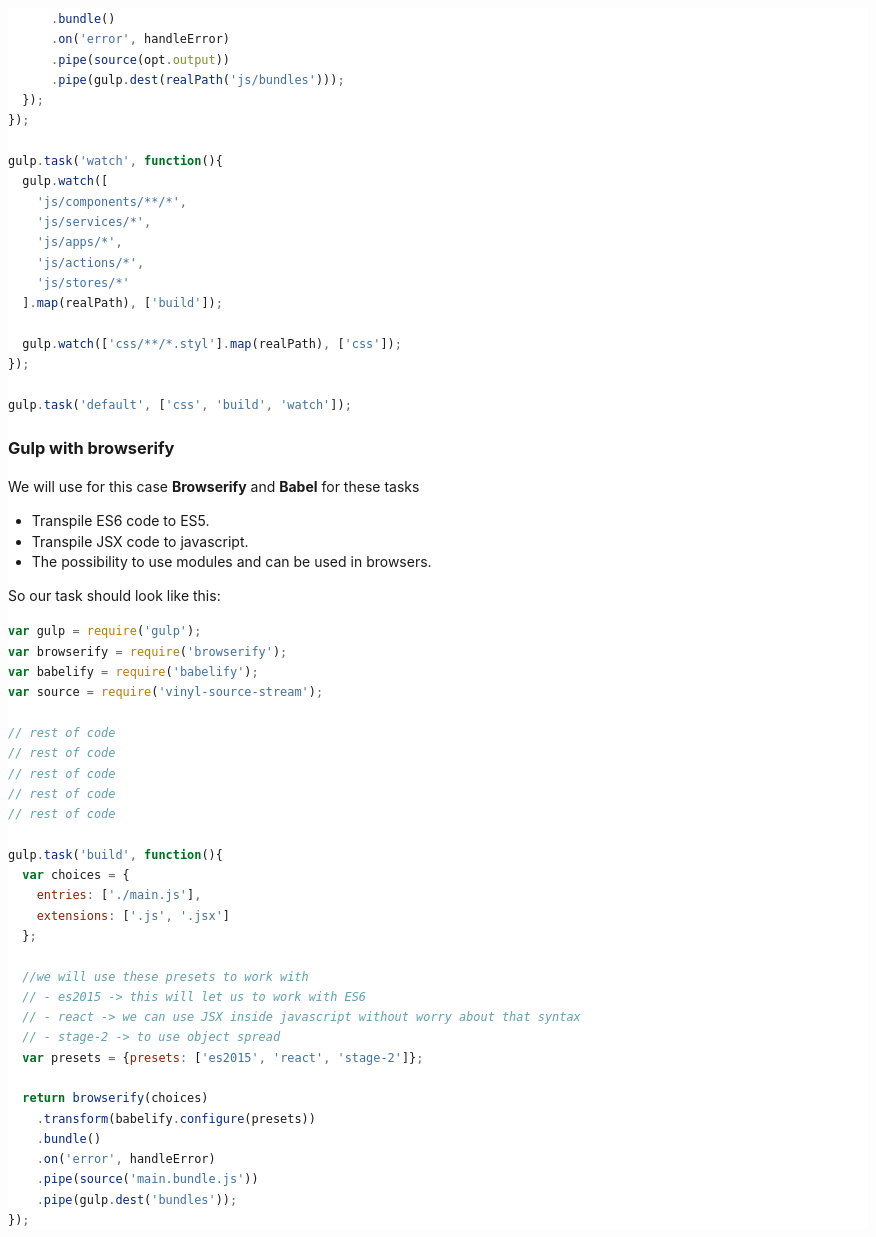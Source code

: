 ````javascript
      .bundle()
      .on('error', handleError)
      .pipe(source(opt.output))
      .pipe(gulp.dest(realPath('js/bundles')));
  });
});

gulp.task('watch', function(){
  gulp.watch([
    'js/components/**/*',
    'js/services/*',
    'js/apps/*',
    'js/actions/*',
    'js/stores/*'
  ].map(realPath), ['build']);

  gulp.watch(['css/**/*.styl'].map(realPath), ['css']);
});

gulp.task('default', ['css', 'build', 'watch']);
````

### Gulp with browserify

We will use for this case **Browserify** and **Babel** for these tasks

- Transpile ES6 code to ES5.
- Transpile JSX code to javascript.
- The possibility to use modules and can be used in browsers.

So our task should look like this:

````javascript
var gulp = require('gulp');
var browserify = require('browserify');
var babelify = require('babelify');
var source = require('vinyl-source-stream');

// rest of code
// rest of code
// rest of code
// rest of code
// rest of code

gulp.task('build', function(){
  var choices = {
    entries: ['./main.js'],
    extensions: ['.js', '.jsx']
  };

  //we will use these presets to work with
  // - es2015 -> this will let us to work with ES6
  // - react -> we can use JSX inside javascript without worry about that syntax
  // - stage-2 -> to use object spread
  var presets = {presets: ['es2015', 'react', 'stage-2']};

  return browserify(choices)
    .transform(babelify.configure(presets))
    .bundle()
    .on('error', handleError)
    .pipe(source('main.bundle.js'))
    .pipe(gulp.dest('bundles'));
});
````
